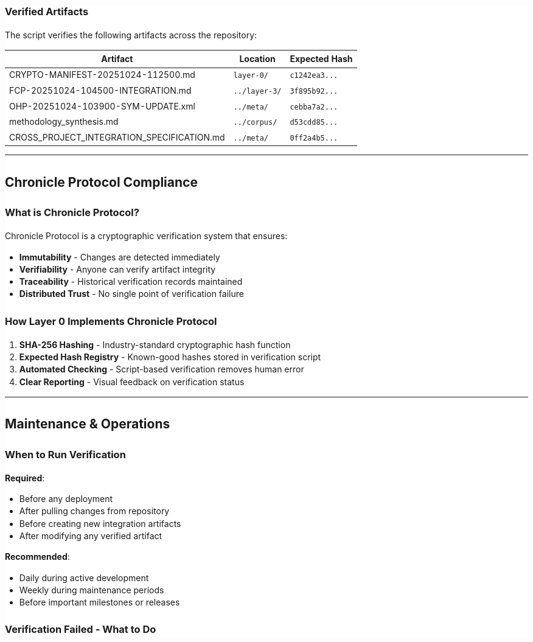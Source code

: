 ### Verified Artifacts

The script verifies the following artifacts across the repository:

| Artifact | Location | Expected Hash |
|----------|----------|---------------|
| CRYPTO-MANIFEST-20251024-112500.md | `layer-0/` | `c1242ea3...` |
| FCP-20251024-104500-INTEGRATION.md | `../layer-3/` | `3f895b92...` |
| OHP-20251024-103900-SYM-UPDATE.xml | `../meta/` | `cebba7a2...` |
| methodology_synthesis.md | `../corpus/` | `d53cdd85...` |
| CROSS_PROJECT_INTEGRATION_SPECIFICATION.md | `../meta/` | `0ff2a4b5...` |

---

## Chronicle Protocol Compliance

### What is Chronicle Protocol?

Chronicle Protocol is a cryptographic verification system that ensures:
- **Immutability** - Changes are detected immediately
- **Verifiability** - Anyone can verify artifact integrity
- **Traceability** - Historical verification records maintained
- **Distributed Trust** - No single point of verification failure

### How Layer 0 Implements Chronicle Protocol

1. **SHA-256 Hashing** - Industry-standard cryptographic hash function
2. **Expected Hash Registry** - Known-good hashes stored in verification script
3. **Automated Checking** - Script-based verification removes human error
4. **Clear Reporting** - Visual feedback on verification status

---

## Maintenance & Operations

### When to Run Verification

**Required**:
- Before any deployment
- After pulling changes from repository
- Before creating new integration artifacts
- After modifying any verified artifact

**Recommended**:
- Daily during active development
- Weekly during maintenance periods
- Before important milestones or releases

### Verification Failed - What to Do
